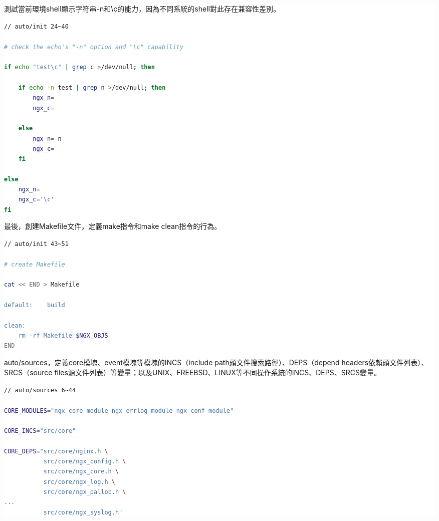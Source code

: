 測試當前環境shell顯示字符串-n和\c的能力，因為不同系統的shell對此存在兼容性差別。

```bash
// auto/init 24~40

# check the echo's "-n" option and "\c" capability

if echo "test\c" | grep c >/dev/null; then

    if echo -n test | grep n >/dev/null; then
        ngx_n=
        ngx_c=

    else
        ngx_n=-n
        ngx_c=
    fi

else
    ngx_n=
    ngx_c='\c'
fi
```

最後，創建Makefile文件，定義make指令和make clean指令的行為。

```bash
// auto/init 43~51

# create Makefile

cat << END > Makefile

default:	build

clean:
	rm -rf Makefile $NGX_OBJS
END
```

auto/sources，定義core模塊、event模塊等模塊的INCS（include path頭文件搜索路徑）、DEPS（depend headers依賴頭文件列表）、SRCS（source files源文件列表）等變量；以及UNIX、FREEBSD、LINUX等不同操作系統的INCS、DEPS、SRCS變量。

```bash
// auto/sources 6~44

CORE_MODULES="ngx_core_module ngx_errlog_module ngx_conf_module"

CORE_INCS="src/core"

CORE_DEPS="src/core/nginx.h \
           src/core/ngx_config.h \
           src/core/ngx_core.h \
           src/core/ngx_log.h \
           src/core/ngx_palloc.h \
...
           src/core/ngx_syslog.h"
```
